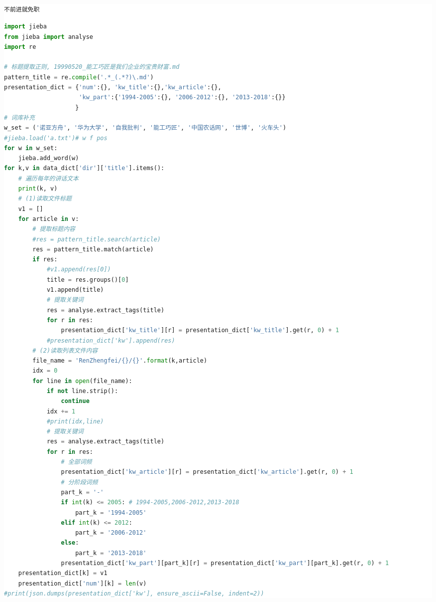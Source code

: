     不前进就免职

```python
import jieba
from jieba import analyse
import re

# 标题提取正则, 19990520_能工巧匠是我们企业的宝贵财富.md
pattern_title = re.compile('.*_(.*?)\.md')
presentation_dict = {'num':{}, 'kw_title':{},'kw_article':{},
                     'kw_part':{'1994-2005':{}, '2006-2012':{}, '2013-2018':{}}
                    }
# 词库补充
w_set = ('诺亚方舟', '华为大学', '自我批判', '能工巧匠', '中国农话网', '世博', '火车头')
#jieba.load('a.txt')# w f pos
for w in w_set:
    jieba.add_word(w)
for k,v in data_dict['dir']['title'].items():
    # 遍历每年的讲话文本
    print(k, v)
    # (1)读取文件标题
    v1 = []
    for article in v:
        # 提取标题内容
        #res = pattern_title.search(article)
        res = pattern_title.match(article)
        if res:
            #v1.append(res[0])
            title = res.groups()[0]
            v1.append(title)
            # 提取关键词
            res = analyse.extract_tags(title)
            for r in res:
                presentation_dict['kw_title'][r] = presentation_dict['kw_title'].get(r, 0) + 1
            #presentation_dict['kw'].append(res)
        # (2)读取列表文件内容
        file_name = 'RenZhengfei/{}/{}'.format(k,article)
        idx = 0
        for line in open(file_name):
            if not line.strip():
                continue
            idx += 1
            #print(idx,line)
            # 提取关键词
            res = analyse.extract_tags(title)
            for r in res:
                # 全部词频
                presentation_dict['kw_article'][r] = presentation_dict['kw_article'].get(r, 0) + 1
                # 分阶段词频
                part_k = '-'
                if int(k) <= 2005: # 1994-2005,2006-2012,2013-2018
                    part_k = '1994-2005'
                elif int(k) <= 2012:
                    part_k = '2006-2012'
                else:
                    part_k = '2013-2018'
                presentation_dict['kw_part'][part_k][r] = presentation_dict['kw_part'][part_k].get(r, 0) + 1
    presentation_dict[k] = v1
    presentation_dict['num'][k] = len(v)
#print(json.dumps(presentation_dict['kw'], ensure_ascii=False, indent=2))

```
